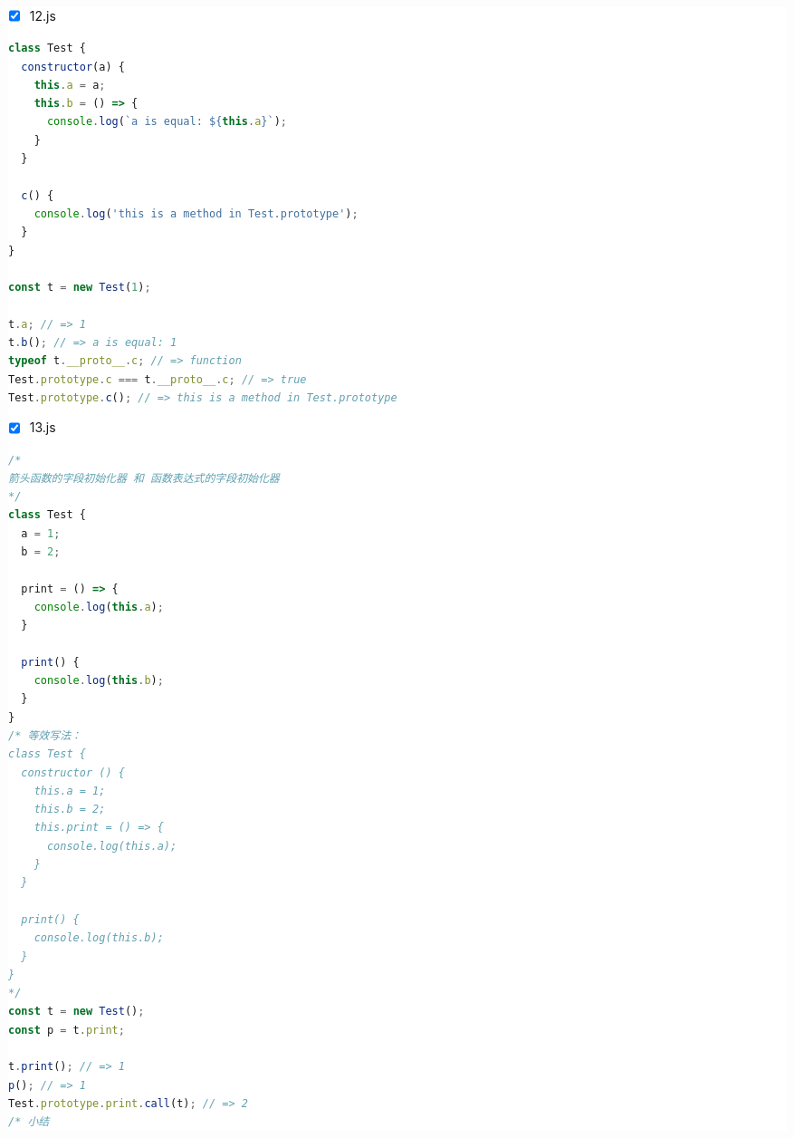 - [x] 12.js

```js
class Test {
  constructor(a) {
    this.a = a;
    this.b = () => {
      console.log(`a is equal: ${this.a}`);
    }
  }

  c() {
    console.log('this is a method in Test.prototype');
  }
}

const t = new Test(1);

t.a; // => 1
t.b(); // => a is equal: 1
typeof t.__proto__.c; // => function
Test.prototype.c === t.__proto__.c; // => true
Test.prototype.c(); // => this is a method in Test.prototype
```

- [x] 13.js

```js
/*
箭头函数的字段初始化器 和 函数表达式的字段初始化器
*/
class Test {
  a = 1;
  b = 2;

  print = () => {
    console.log(this.a);
  }

  print() {
    console.log(this.b);
  }
}
/* 等效写法：
class Test {
  constructor () {
    this.a = 1;
    this.b = 2;
    this.print = () => {
      console.log(this.a);
    }
  }

  print() {
    console.log(this.b);
  }
}
*/
const t = new Test();
const p = t.print;

t.print(); // => 1
p(); // => 1
Test.prototype.print.call(t); // => 2
/* 小结
```
